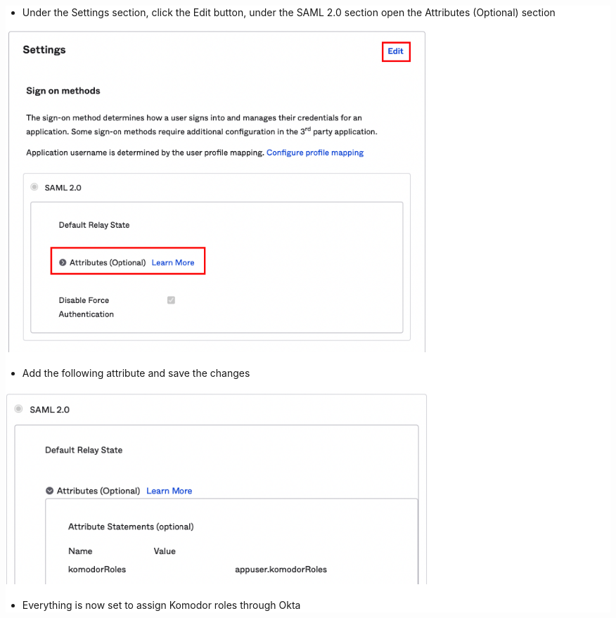 - Under the Settings section, click the Edit button, under the SAML 2.0 section open the Attributes (Optional) section
<img src="./komodor-app-saml-edit.png" width="600">

- Add the following attribute and save the changes
<img src="./komodor-app-saml-settings.png" width="600">

- Everything is now set to assign Komodor roles through Okta
